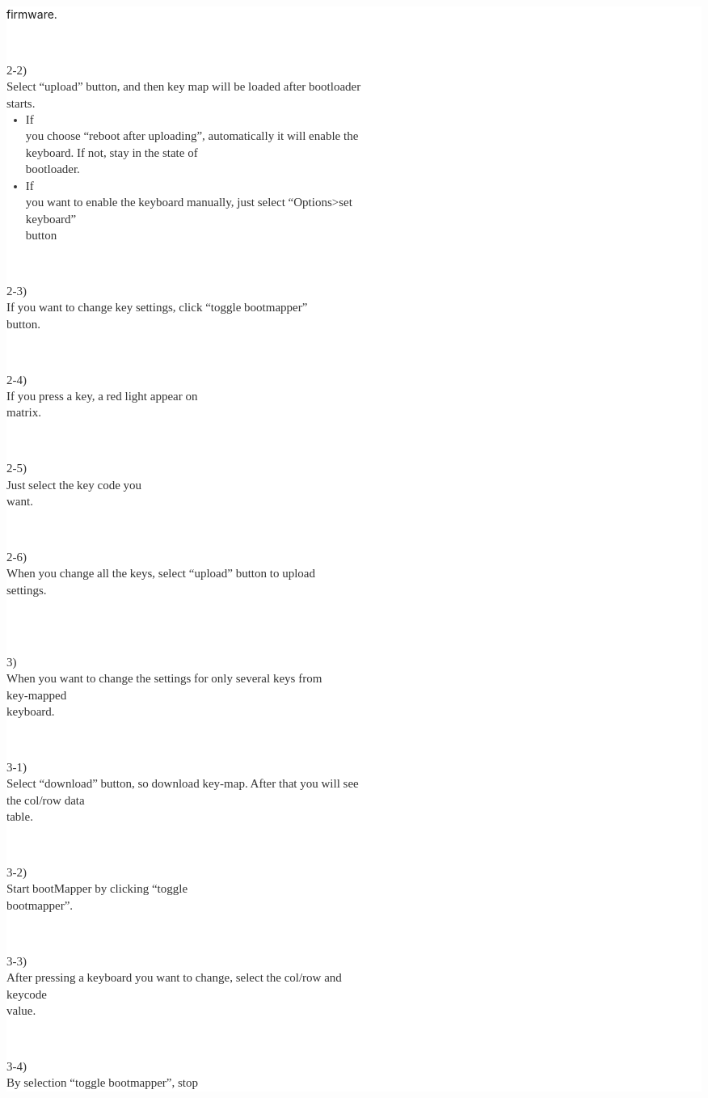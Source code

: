 firmware.</span></p><p><b style="font-weight:normal;"><br /></b></p><p dir="ltr" style="line-height:1.3636363636363635;margin-top:0pt;margin-bottom:0pt;"><span style="font-size:15px;font-family:'Malgun Gothic';color:#333333;background-color:#ffffff;font-weight:normal;font-style:normal;font-variant:normal;text-decoration:none;vertical-align:baseline;white-space:pre-wrap;">2-2) Select “upload” button, and then key map will be loaded after bootloader starts.</span></p><ul style="margin-top:0pt;margin-bottom:0pt;"><li dir="ltr" style="list-style-type:disc;font-size:15px;font-family:'Malgun Gothic';color:#333333;background-color:#ffffff;font-weight:normal;font-style:normal;font-variant:normal;text-decoration:none;vertical-align:baseline;"><p dir="ltr" style="line-height:1.3636363636363635;margin-top:0pt;margin-bottom:0pt;"><span style="font-size:15px;font-family:'Malgun Gothic';color:#333333;background-color:#ffffff;font-weight:normal;font-style:normal;font-variant:normal;text-decoration:none;vertical-align:baseline;white-space:pre-wrap;">If you choose “reboot after uploading”, automatically it will enable the keyboard. If not, stay in the state of bootloader.</span></p></li><li dir="ltr" style="list-style-type:disc;font-size:15px;font-family:'Malgun Gothic';color:#333333;background-color:#ffffff;font-weight:normal;font-style:normal;font-variant:normal;text-decoration:none;vertical-align:baseline;"><p dir="ltr" style="line-height:1.3636363636363635;margin-top:0pt;margin-bottom:0pt;"><span style="font-size:15px;font-family:'Malgun Gothic';color:#333333;background-color:#ffffff;font-weight:normal;font-style:normal;font-variant:normal;text-decoration:none;vertical-align:baseline;white-space:pre-wrap;">If you want to enable the keyboard manually, just select “Options&gt;set keyboard” button</span></p></li></ul><p><b style="font-weight:normal;"><br /></b></p><p dir="ltr" style="line-height:1.3636363636363635;margin-top:0pt;margin-bottom:0pt;"><span style="font-size:15px;font-family:'Malgun Gothic';color:#333333;background-color:#ffffff;font-weight:normal;font-style:normal;font-variant:normal;text-decoration:none;vertical-align:baseline;white-space:pre-wrap;">2-3) If you want to change key settings, click “toggle bootmapper” button.</span></p><p><b style="font-weight:normal;"><br /></b></p><p dir="ltr" style="line-height:1.3636363636363635;margin-top:0pt;margin-bottom:0pt;"><span style="font-size:15px;font-family:'Malgun Gothic';color:#333333;background-color:#ffffff;font-weight:normal;font-style:normal;font-variant:normal;text-decoration:none;vertical-align:baseline;white-space:pre-wrap;">2-4) If you press a key, a red light appear on matrix.</span></p><p><b style="font-weight:normal;"><br /></b></p><p dir="ltr" style="line-height:1.3636363636363635;margin-top:0pt;margin-bottom:0pt;"><span style="font-size:15px;font-family:'Malgun Gothic';color:#333333;background-color:#ffffff;font-weight:normal;font-style:normal;font-variant:normal;text-decoration:none;vertical-align:baseline;white-space:pre-wrap;">2-5) Just select the key code you want.</span></p><p><b style="font-weight:normal;"><br /></b></p><p dir="ltr" style="line-height:1.3636363636363635;margin-top:0pt;margin-bottom:0pt;"><span style="font-size:15px;font-family:'Malgun Gothic';color:#333333;background-color:#ffffff;font-weight:normal;font-style:normal;font-variant:normal;text-decoration:none;vertical-align:baseline;white-space:pre-wrap;">2-6) When you change all the keys, select “upload” button to upload settings.</span></p><p><b style="font-weight:normal;"><br /><br /></b></p><p dir="ltr" style="line-height:1.3636363636363635;margin-top:0pt;margin-bottom:0pt;"><span style="font-size:15px;font-family:'Malgun Gothic';color:#333333;background-color:#ffffff;font-weight:normal;font-style:normal;font-variant:normal;text-decoration:none;vertical-align:baseline;white-space:pre-wrap;">3) When you want to change the settings for only several keys from key-mapped keyboard.</span></p><p><b style="font-weight:normal;"><br /></b></p><p dir="ltr" style="line-height:1.3636363636363635;margin-top:0pt;margin-bottom:0pt;"><span style="font-size:15px;font-family:'Malgun Gothic';color:#333333;background-color:#ffffff;font-weight:normal;font-style:normal;font-variant:normal;text-decoration:none;vertical-align:baseline;white-space:pre-wrap;">3-1) Select “download” button, so download key-map. After that you will see the col/row data table.</span></p><p><b style="font-weight:normal;"><br /></b></p><p dir="ltr" style="line-height:1.3636363636363635;margin-top:0pt;margin-bottom:0pt;"><span style="font-size:15px;font-family:'Malgun Gothic';color:#333333;background-color:#ffffff;font-weight:normal;font-style:normal;font-variant:normal;text-decoration:none;vertical-align:baseline;white-space:pre-wrap;">3-2) Start bootMapper by clicking “toggle bootmapper”.</span></p><p><b style="font-weight:normal;"><br /></b></p><p dir="ltr" style="line-height:1.3636363636363635;margin-top:0pt;margin-bottom:0pt;"><span style="font-size:15px;font-family:'Malgun Gothic';color:#333333;background-color:#ffffff;font-weight:normal;font-style:normal;font-variant:normal;text-decoration:none;vertical-align:baseline;white-space:pre-wrap;">3-3) After pressing a keyboard you want to change, select the col/row and keycode value.</span></p><p><b style="font-weight:normal;"><br /></b></p><p dir="ltr" style="line-height:1.3636363636363635;margin-top:0pt;margin-bottom:0pt;"><span style="font-size:15px;font-family:'Malgun Gothic';color:#333333;background-color:#ffffff;font-weight:normal;font-style:normal;font-variant:normal;text-decoration:none;vertical-align:baseline;white-space:pre-wrap;">3-4) By selection “toggle bootmapper”, stop